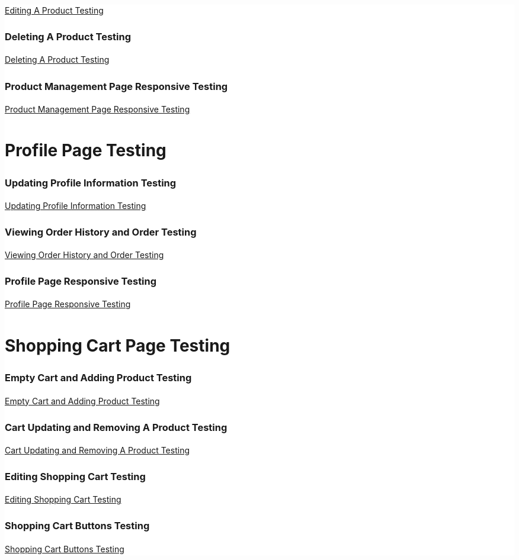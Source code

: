 [Editing A Product Testing](https://s3.console.aws.amazon.com/s3/object/identity-clothing?region=eu-west-2&prefix=media/Testing/editing-a-product.gif)

### Deleting A Product Testing

[Deleting A Product Testing](https://s3.console.aws.amazon.com/s3/object/identity-clothing?region=eu-west-2&prefix=media/Testing/deleting-a-product.gif)

### Product Management Page Responsive Testing

[Product Management Page Responsive Testing](https://s3.console.aws.amazon.com/s3/object/identity-clothing?region=eu-west-2&prefix=media/Testing/adding-a-product-responsive.gif)

# Profile Page Testing

### Updating Profile Information Testing

[Updating Profile Information Testing](https://s3.console.aws.amazon.com/s3/object/identity-clothing?region=eu-west-2&prefix=media/Testing/updating-profile-information.gif)

### Viewing Order History and Order Testing

[Viewing Order History and Order Testing](https://s3.console.aws.amazon.com/s3/object/identity-clothing?region=eu-west-2&prefix=media/Testing/viewing-order-history-and-order.gif)

### Profile Page Responsive Testing

[Profile Page Responsive Testing](https://s3.console.aws.amazon.com/s3/object/identity-clothing?region=eu-west-2&prefix=media/Testing/profile-page-responsive.gif)

# Shopping Cart Page Testing

### Empty Cart and Adding Product Testing

[Empty Cart and Adding Product Testing](https://s3.console.aws.amazon.com/s3/object/identity-clothing?region=eu-west-2&prefix=media/Testing/empty-cart-and-adding-product.gif)

### Cart Updating and Removing A Product Testing

[Cart Updating and Removing A Product Testing](https://s3.console.aws.amazon.com/s3/object/identity-clothing?region=eu-west-2&prefix=media/Testing/cart-updating-and-removing-a-product.gif)

### Editing Shopping Cart Testing

[Editing Shopping Cart Testing](https://s3.console.aws.amazon.com/s3/object/identity-clothing?region=eu-west-2&prefix=media/Testing/editing-shopping-cart.gif)

### Shopping Cart Buttons Testing

[Shopping Cart Buttons Testing](https://s3.console.aws.amazon.com/s3/object/identity-clothing?region=eu-west-2&prefix=media/Testing/cart-buttons-testing.gif)
